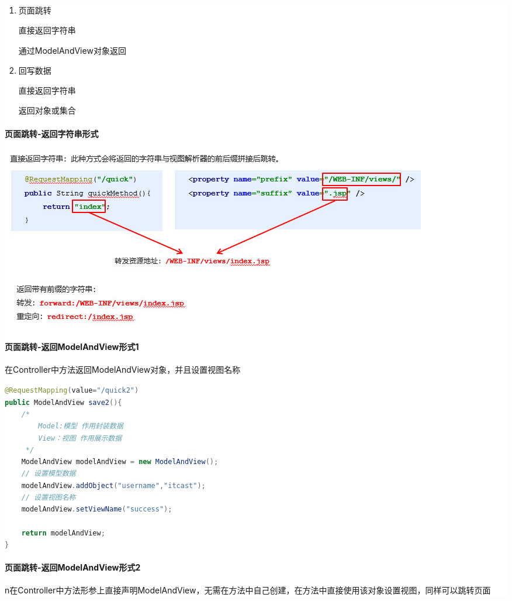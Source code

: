 1. 页面跳转

   直接返回字符串

   通过ModelAndView对象返回

2. 回写数据 

   直接返回字符串

   返回对象或集合    

#### 页面跳转-返回字符串形式

![SpringMVC数据响应-返回字符串](./img/0023-SpringMVC数据响应-返回字符串.jpg)

#### 页面跳转-返回ModelAndView形式1

在Controller中方法返回ModelAndView对象，并且设置视图名称

```java
@RequestMapping(value="/quick2")
public ModelAndView save2(){
    /*
        Model:模型 作用封装数据
        View：视图 作用展示数据
     */
    ModelAndView modelAndView = new ModelAndView();
    // 设置模型数据
    modelAndView.addObject("username","itcast");
    // 设置视图名称
    modelAndView.setViewName("success");

    return modelAndView;
}
```

#### 页面跳转-返回ModelAndView形式2

n在Controller中方法形参上直接声明ModelAndView，无需在方法中自己创建，在方法中直接使用该对象设置视图，同样可以跳转页面
